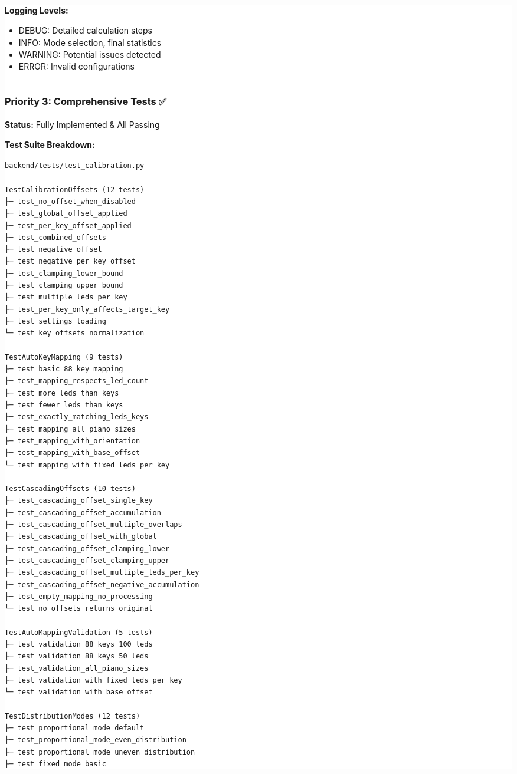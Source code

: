 **Logging Levels:**
- DEBUG: Detailed calculation steps
- INFO: Mode selection, final statistics
- WARNING: Potential issues detected
- ERROR: Invalid configurations

---

### Priority 3: Comprehensive Tests ✅
**Status:** Fully Implemented & All Passing

**Test Suite Breakdown:**
```
backend/tests/test_calibration.py

TestCalibrationOffsets (12 tests)
├─ test_no_offset_when_disabled
├─ test_global_offset_applied
├─ test_per_key_offset_applied
├─ test_combined_offsets
├─ test_negative_offset
├─ test_negative_per_key_offset
├─ test_clamping_lower_bound
├─ test_clamping_upper_bound
├─ test_multiple_leds_per_key
├─ test_per_key_only_affects_target_key
├─ test_settings_loading
└─ test_key_offsets_normalization

TestAutoKeyMapping (9 tests)
├─ test_basic_88_key_mapping
├─ test_mapping_respects_led_count
├─ test_more_leds_than_keys
├─ test_fewer_leds_than_keys
├─ test_exactly_matching_leds_keys
├─ test_mapping_all_piano_sizes
├─ test_mapping_with_orientation
├─ test_mapping_with_base_offset
└─ test_mapping_with_fixed_leds_per_key

TestCascadingOffsets (10 tests)
├─ test_cascading_offset_single_key
├─ test_cascading_offset_accumulation
├─ test_cascading_offset_multiple_overlaps
├─ test_cascading_offset_with_global
├─ test_cascading_offset_clamping_lower
├─ test_cascading_offset_clamping_upper
├─ test_cascading_offset_multiple_leds_per_key
├─ test_cascading_offset_negative_accumulation
├─ test_empty_mapping_no_processing
└─ test_no_offsets_returns_original

TestAutoMappingValidation (5 tests)
├─ test_validation_88_keys_100_leds
├─ test_validation_88_keys_50_leds
├─ test_validation_all_piano_sizes
├─ test_validation_with_fixed_leds_per_key
└─ test_validation_with_base_offset

TestDistributionModes (12 tests)
├─ test_proportional_mode_default
├─ test_proportional_mode_even_distribution
├─ test_proportional_mode_uneven_distribution
├─ test_fixed_mode_basic
```